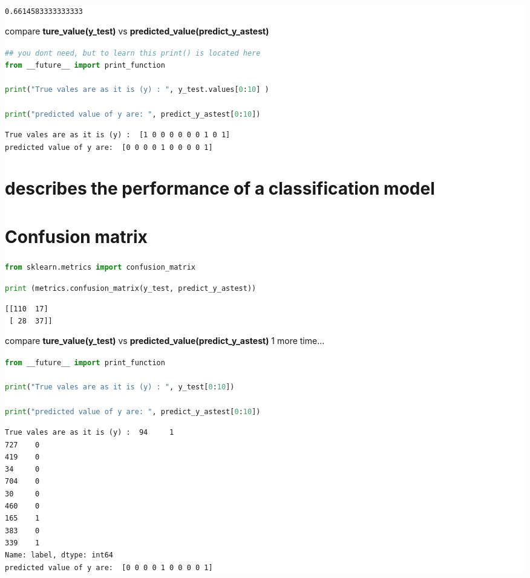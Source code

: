 
    0.6614583333333333



compare **ture_value(y_test)** vs **predicted_value(predict_y_astest)**


```python
## you dont need, but to learn this print() is located here
from __future__ import print_function

print("True vales are as it is (y) : ", y_test.values[0:10] )

print("predicted value of y are: ", predict_y_astest[0:10])
```

    True vales are as it is (y) :  [1 0 0 0 0 0 0 1 0 1]
    predicted value of y are:  [0 0 0 0 1 0 0 0 0 1]
    

# describes the performance of a classification model

# Confusion matrix


```python
from sklearn.metrics import confusion_matrix
```


```python
print (metrics.confusion_matrix(y_test, predict_y_astest))
```

    [[110  17]
     [ 28  37]]
    

compare **ture_value(y_test)** vs **predicted_value(predict_y_astest)**
1 more time...


```python
from __future__ import print_function

print("True vales are as it is (y) : ", y_test[0:10])

print("predicted value of y are: ", predict_y_astest[0:10])
```

    True vales are as it is (y) :  94     1
    727    0
    419    0
    34     0
    704    0
    30     0
    460    0
    165    1
    383    0
    339    1
    Name: label, dtype: int64
    predicted value of y are:  [0 0 0 0 1 0 0 0 0 1]
    